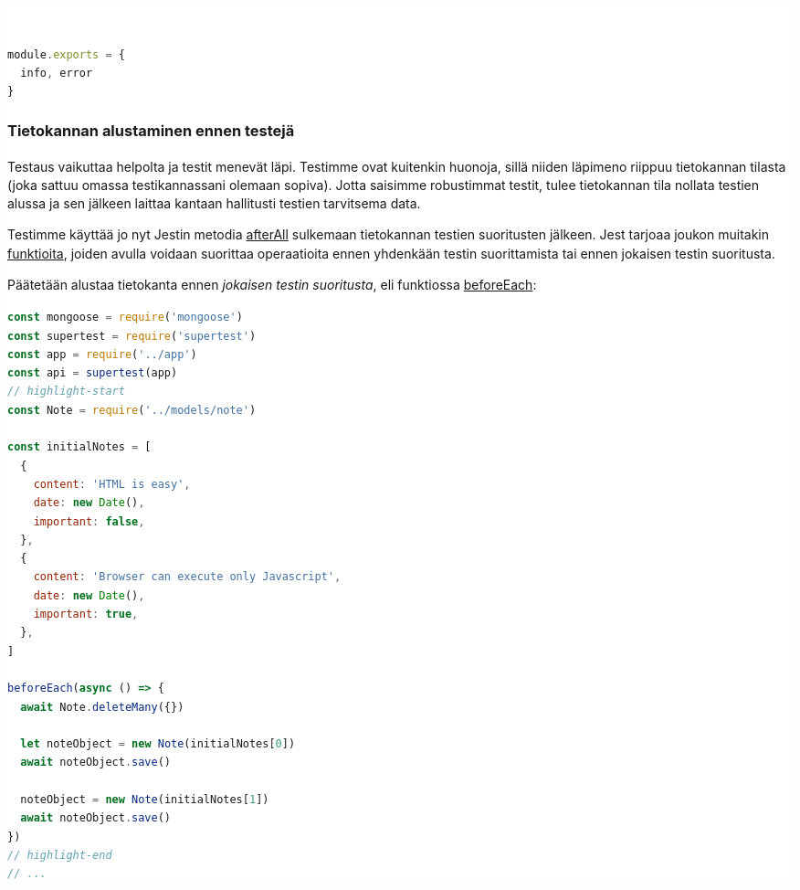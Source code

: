 ```js


module.exports = {
  info, error
}
```

### Tietokannan alustaminen ennen testejä

Testaus vaikuttaa helpolta ja testit menevät läpi. Testimme ovat kuitenkin huonoja, sillä niiden läpimeno riippuu tietokannan tilasta (joka sattuu omassa testikannassani olemaan sopiva). Jotta saisimme robustimmat testit, tulee tietokannan tila nollata testien alussa ja sen jälkeen laittaa kantaan hallitusti testien tarvitsema data.

Testimme käyttää jo nyt Jestin metodia [afterAll](https://jestjs.io/docs/api#afterallfn-timeout) sulkemaan tietokannan testien suoritusten jälkeen. Jest tarjoaa joukon muitakin [funktioita](https://jestjs.io/docs/setup-teardown), joiden avulla voidaan suorittaa operaatioita ennen yhdenkään testin suorittamista tai ennen jokaisen testin suoritusta.

Päätetään alustaa tietokanta ennen <i>jokaisen testin suoritusta</i>, eli funktiossa [beforeEach](https://jestjs.io/docs/en/api.html#beforeeachfn-timeout):

```js
const mongoose = require('mongoose')
const supertest = require('supertest')
const app = require('../app')
const api = supertest(app)
// highlight-start
const Note = require('../models/note')

const initialNotes = [
  {
    content: 'HTML is easy',
    date: new Date(),
    important: false,
  },
  {
    content: 'Browser can execute only Javascript',
    date: new Date(),
    important: true,
  },
]

beforeEach(async () => {
  await Note.deleteMany({})

  let noteObject = new Note(initialNotes[0])
  await noteObject.save()

  noteObject = new Note(initialNotes[1])
  await noteObject.save()
})
// highlight-end
// ...
```
